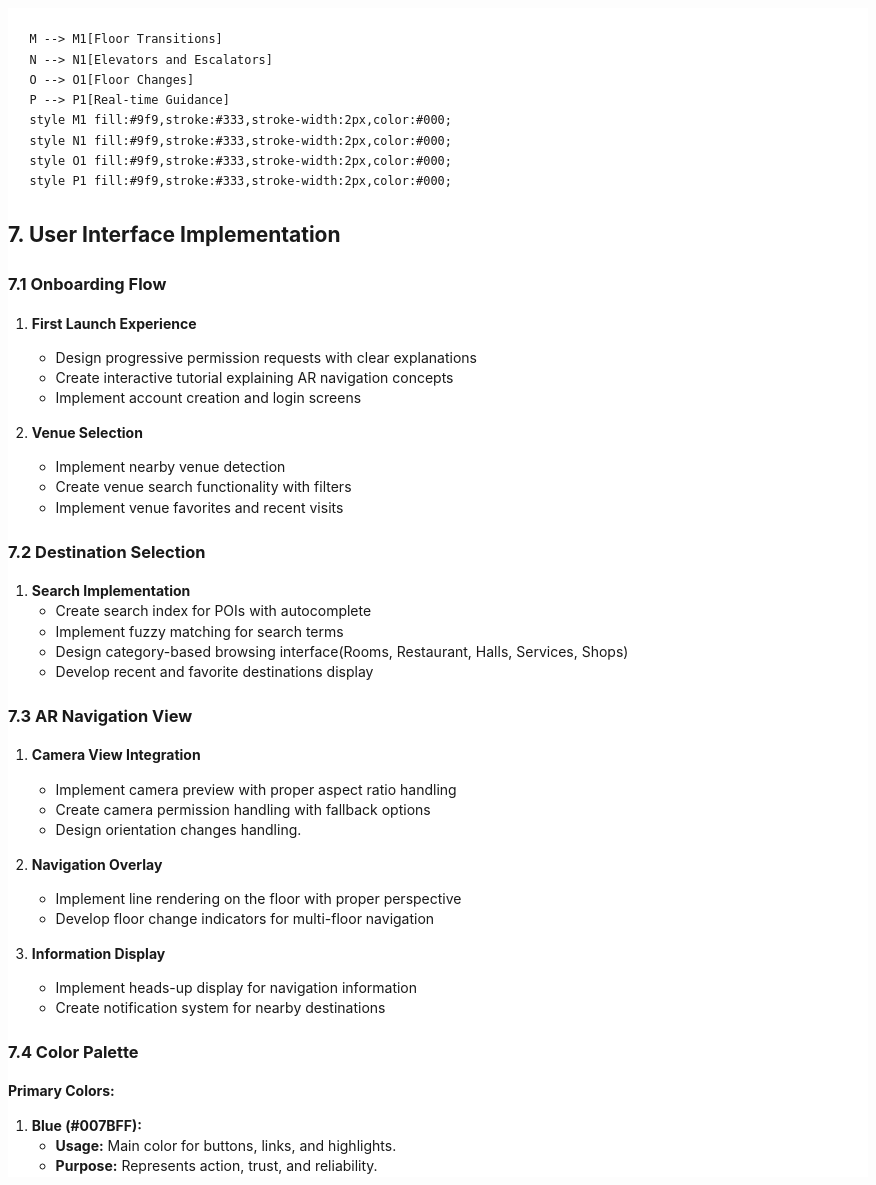 ```mermaid

   M --> M1[Floor Transitions]
   N --> N1[Elevators and Escalators]
   O --> O1[Floor Changes]
   P --> P1[Real-time Guidance]
   style M1 fill:#9f9,stroke:#333,stroke-width:2px,color:#000;
   style N1 fill:#9f9,stroke:#333,stroke-width:2px,color:#000;
   style O1 fill:#9f9,stroke:#333,stroke-width:2px,color:#000;
   style P1 fill:#9f9,stroke:#333,stroke-width:2px,color:#000;

```

## 7. User Interface Implementation

### 7.1 Onboarding Flow

1. **First Launch Experience**
    - Design progressive permission requests with clear explanations
    - Create interactive tutorial explaining AR navigation concepts
    - Implement account creation and login screens

2. **Venue Selection**
    - Implement nearby venue detection
    - Create venue search functionality with filters
    - Implement venue favorites and recent visits

### 7.2 Destination Selection

1. **Search Implementation**
    - Create search index for POIs with autocomplete 
    - Implement fuzzy matching for search terms
    - Design category-based browsing interface(Rooms, Restaurant, Halls, Services, Shops)
    - Develop recent and favorite destinations display

### 7.3 AR Navigation View

1. **Camera View Integration**
    - Implement camera preview with proper aspect ratio handling
    - Create camera permission handling with fallback options
    - Design orientation changes handling.

2. **Navigation Overlay**
    - Implement line rendering on the floor with proper perspective
    - Develop floor change indicators for multi-floor navigation

3. **Information Display**
    - Implement heads-up display for navigation information
    - Create notification system for nearby destinations

### 7.4 Color Palette

**Primary Colors:**
1. **Blue (#007BFF):**
   - **Usage:** Main color for buttons, links, and highlights.
   - **Purpose:** Represents action, trust, and reliability.

